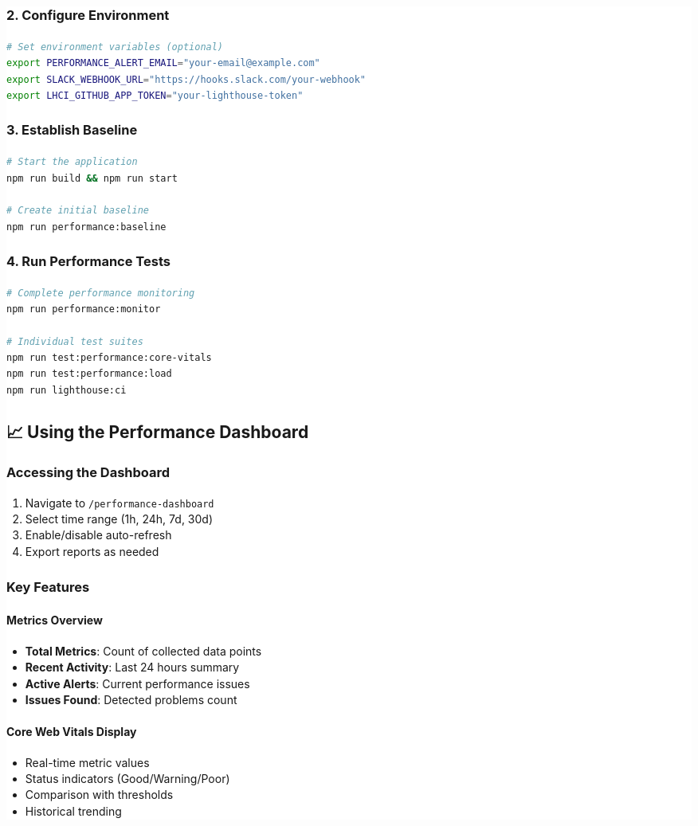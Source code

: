 ### 2. Configure Environment

```bash
# Set environment variables (optional)
export PERFORMANCE_ALERT_EMAIL="your-email@example.com"
export SLACK_WEBHOOK_URL="https://hooks.slack.com/your-webhook"
export LHCI_GITHUB_APP_TOKEN="your-lighthouse-token"
```

### 3. Establish Baseline

```bash
# Start the application
npm run build && npm run start

# Create initial baseline
npm run performance:baseline
```

### 4. Run Performance Tests

```bash
# Complete performance monitoring
npm run performance:monitor

# Individual test suites
npm run test:performance:core-vitals
npm run test:performance:load
npm run lighthouse:ci
```

## 📈 Using the Performance Dashboard

### Accessing the Dashboard

1. Navigate to `/performance-dashboard`
2. Select time range (1h, 24h, 7d, 30d)
3. Enable/disable auto-refresh
4. Export reports as needed

### Key Features

#### Metrics Overview
- **Total Metrics**: Count of collected data points
- **Recent Activity**: Last 24 hours summary
- **Active Alerts**: Current performance issues
- **Issues Found**: Detected problems count

#### Core Web Vitals Display
- Real-time metric values
- Status indicators (Good/Warning/Poor)
- Comparison with thresholds
- Historical trending
